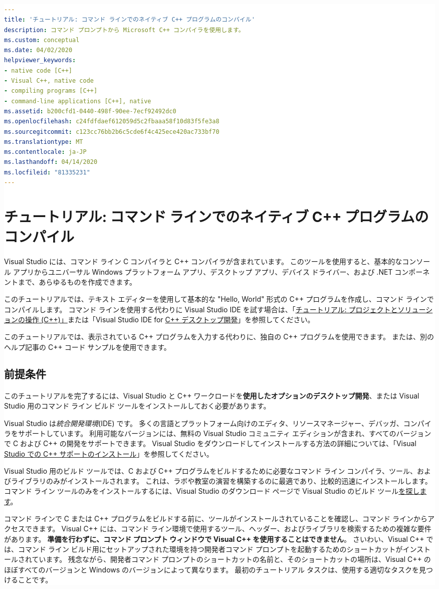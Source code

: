 ```yaml
---
title: 'チュートリアル: コマンド ラインでのネイティブ C++ プログラムのコンパイル'
description: コマンド プロンプトから Microsoft C++ コンパイラを使用します。
ms.custom: conceptual
ms.date: 04/02/2020
helpviewer_keywords:
- native code [C++]
- Visual C++, native code
- compiling programs [C++]
- command-line applications [C++], native
ms.assetid: b200cfd1-0440-498f-90ee-7ecf92492dc0
ms.openlocfilehash: c24fdfdaef612059d5c2fbaaa58f10d83f5fe3a8
ms.sourcegitcommit: c123cc76bb2b6c5cde6f4c425ece420ac733bf70
ms.translationtype: MT
ms.contentlocale: ja-JP
ms.lasthandoff: 04/14/2020
ms.locfileid: "81335231"
---
```

# <a name="walkthrough-compiling-a-native-c-program-on-the-command-line"></a>チュートリアル: コマンド ラインでのネイティブ C++ プログラムのコンパイル

Visual Studio には、コマンド ライン C コンパイラと C++ コンパイラが含まれています。 このツールを使用すると、基本的なコンソール アプリからユニバーサル Windows プラットフォーム アプリ、デスクトップ アプリ、デバイス ドライバー、および .NET コンポーネントまで、あらゆるものを作成できます。

このチュートリアルでは、テキスト エディターを使用して基本的な "Hello, World" 形式の C++ プログラムを作成し、コマンド ラインでコンパイルします。 コマンド ラインを使用する代わりに Visual Studio IDE を試す場合は、「[チュートリアル: プロジェクトとソリューションの操作 (C++)」](../ide/walkthrough-working-with-projects-and-solutions-cpp.md)または「Visual Studio IDE for [C++ デスクトップ開発](../ide/using-the-visual-studio-ide-for-cpp-desktop-development.md)」を参照してください。

このチュートリアルでは、表示されている C++ プログラムを入力する代わりに、独自の C++ プログラムを使用できます。 または、別のヘルプ記事の C++ コード サンプルを使用できます。

## <a name="prerequisites"></a>前提条件

このチュートリアルを完了するには、Visual Studio と C++ ワークロードを**使用したオプションのデスクトップ開発**、または Visual Studio 用のコマンド ライン ビルド ツールをインストールしておく必要があります。

Visual Studio は*統合開発環境*(IDE) です。 多くの言語とプラットフォーム向けのエディタ、リソースマネージャー、デバッガ、コンパイラをサポートしています。 利用可能なバージョンには、無料の Visual Studio コミュニティ エディションが含まれ、すべてのバージョンで C および C++ の開発をサポートできます。 Visual Studio をダウンロードしてインストールする方法の詳細については、「Visual [Studio での C++ サポートのインストール](vscpp-step-0-installation.md)」を参照してください。

Visual Studio 用のビルド ツールでは、C および C++ プログラムをビルドするために必要なコマンド ライン コンパイラ、ツール、およびライブラリのみがインストールされます。 これは、ラボや教室の演習を構築するのに最適であり、比較的迅速にインストールします。 コマンド ライン ツールのみをインストールするには、Visual Studio のダウンロード ページで Visual Studio のビルド ツール[を探します](https://visualstudio.microsoft.com/downloads/#build-tools-for-visual-studio-2019)。

コマンド ラインで C または C++ プログラムをビルドする前に、ツールがインストールされていることを確認し、コマンド ラインからアクセスできます。 Visual C++ には、コマンド ライン環境で使用するツール、ヘッダー、およびライブラリを検索するための複雑な要件があります。 **準備を行わずに、コマンド プロンプト ウィンドウで Visual C++ を使用することはできません**。 さいわい、Visual C++ では、コマンド ライン ビルド用にセットアップされた環境を持つ開発者コマンド プロンプトを起動するためのショートカットがインストールされています。 残念ながら、開発者コマンド プロンプトのショートカットの名前と、そのショートカットの場所は、Visual C++ のほぼすべてのバージョンと Windows のバージョンによって異なります。 最初のチュートリアル タスクは、使用する適切なタスクを見つけることです。
